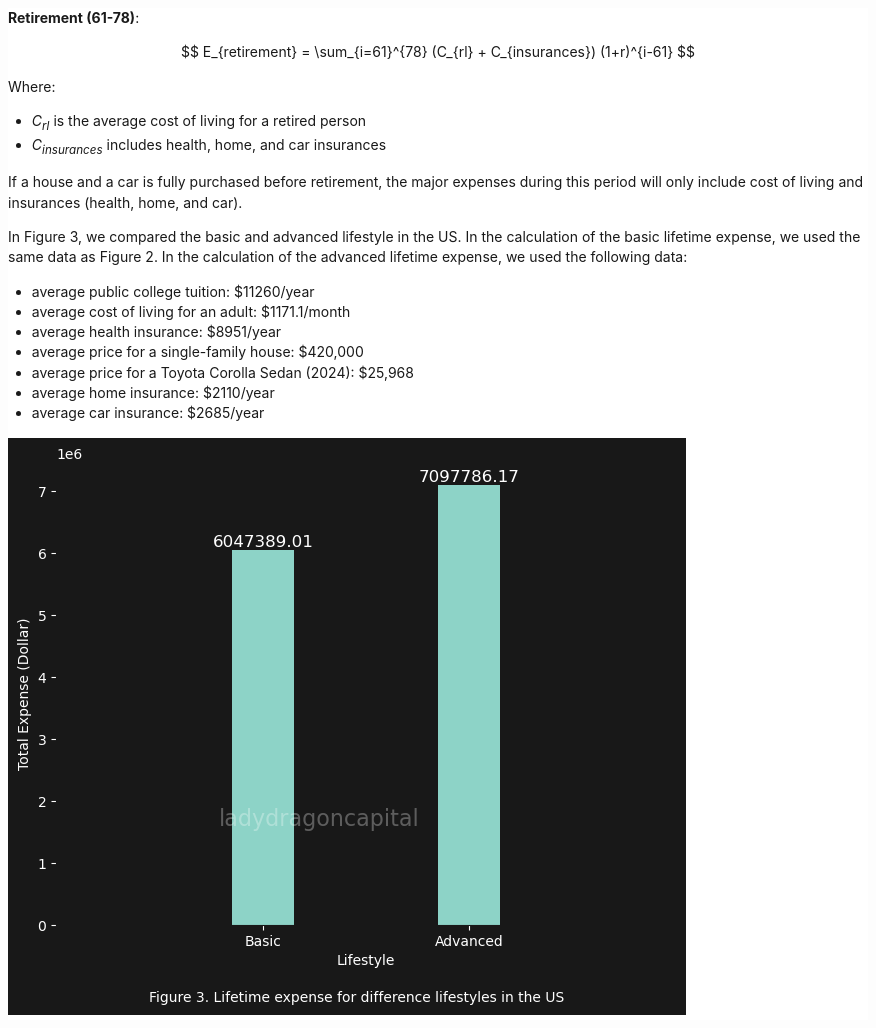 **Retirement (61-78)**: 

$$
E_{retirement} = \sum_{i=61}^{78} (C_{rl} + C_{insurances}) (1+r)^{i-61}
$$

Where:

+ $C_{rl}$ is the average cost of living for a retired person
+ $C_{insurances}$ includes health, home, and car insurances

If a house and a car is fully purchased before retirement, the major expenses during this period will only include cost of living and insurances (health, home, and car). 

In Figure 3, we compared the basic and advanced lifestyle in the US. In the calculation of the basic lifetime expense, we used the same data as Figure 2. In the calculation of the advanced lifetime expense, we used the following data:

+ average public college tuition: $11260/year
+ average cost of living for an adult: $1171.1/month
+ average health insurance: $8951/year
+ average price for a single-family house: $420,000
+ average price for a Toyota Corolla Sedan (2024): $25,968
+ average home insurance: $2110/year
+ average car insurance: $2685/year


    
![png](/assets/images/2025-04-02-lifetime-expenses_files/2025-04-02-lifetime-expenses_10_0.png)
    